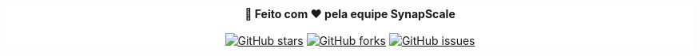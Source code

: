 
<div align="center">

**🚀 Feito com ❤️ pela equipe SynapScale**

[![GitHub stars](https://img.shields.io/github/stars/synapscale/synapse-backend-agents-jc?style=social)](https://github.com/synapscale/synapse-backend-agents-jc/stargazers)
[![GitHub forks](https://img.shields.io/github/forks/synapscale/synapse-backend-agents-jc?style=social)](https://github.com/synapscale/synapse-backend-agents-jc/network/members)
[![GitHub issues](https://img.shields.io/github/issues/synapscale/synapse-backend-agents-jc)](https://github.com/synapscale/synapse-backend-agents-jc/issues)

</div>

